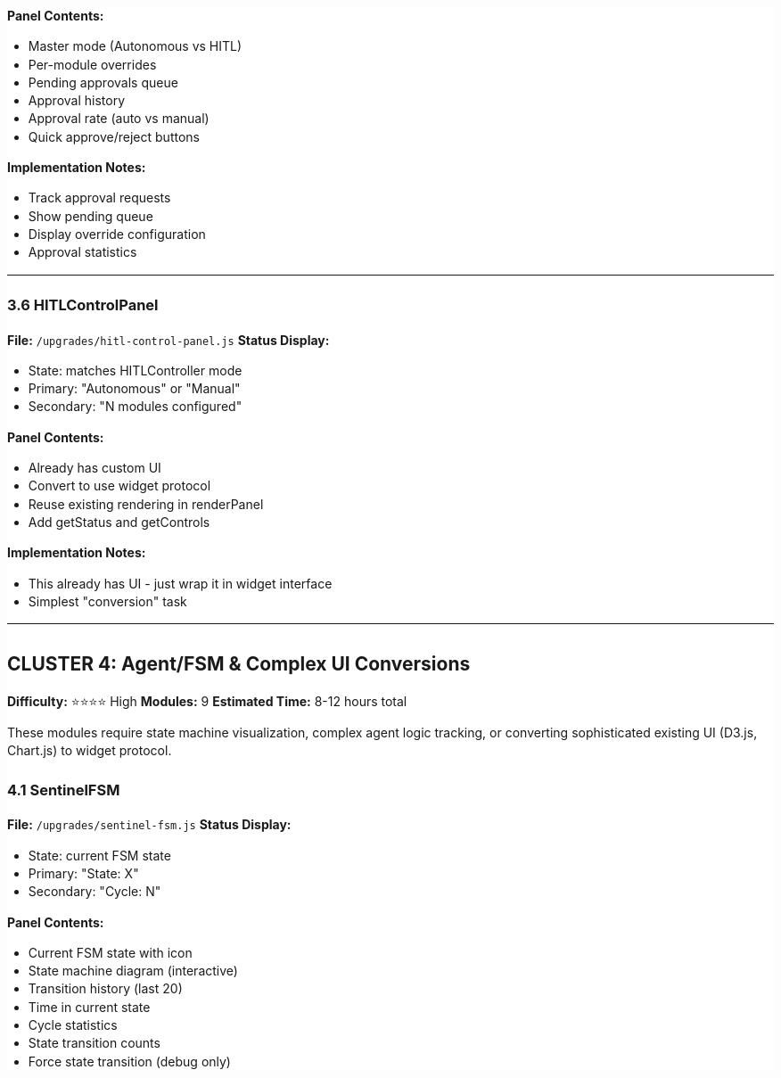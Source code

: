 **Panel Contents:**
- Master mode (Autonomous vs HITL)
- Per-module overrides
- Pending approvals queue
- Approval history
- Approval rate (auto vs manual)
- Quick approve/reject buttons

**Implementation Notes:**
- Track approval requests
- Show pending queue
- Display override configuration
- Approval statistics

---

### 3.6 HITLControlPanel
**File:** `/upgrades/hitl-control-panel.js`
**Status Display:**
- State: matches HITLController mode
- Primary: "Autonomous" or "Manual"
- Secondary: "N modules configured"

**Panel Contents:**
- Already has custom UI
- Convert to use widget protocol
- Reuse existing rendering in renderPanel
- Add getStatus and getControls

**Implementation Notes:**
- This already has UI - just wrap it in widget interface
- Simplest "conversion" task

---

## CLUSTER 4: Agent/FSM & Complex UI Conversions
**Difficulty:** ⭐⭐⭐⭐ High
**Modules:** 9
**Estimated Time:** 8-12 hours total

These modules require state machine visualization, complex agent logic tracking, or converting sophisticated existing UI (D3.js, Chart.js) to widget protocol.

### 4.1 SentinelFSM
**File:** `/upgrades/sentinel-fsm.js`
**Status Display:**
- State: current FSM state
- Primary: "State: X"
- Secondary: "Cycle: N"

**Panel Contents:**
- Current FSM state with icon
- State machine diagram (interactive)
- Transition history (last 20)
- Time in current state
- Cycle statistics
- State transition counts
- Force state transition (debug only)

